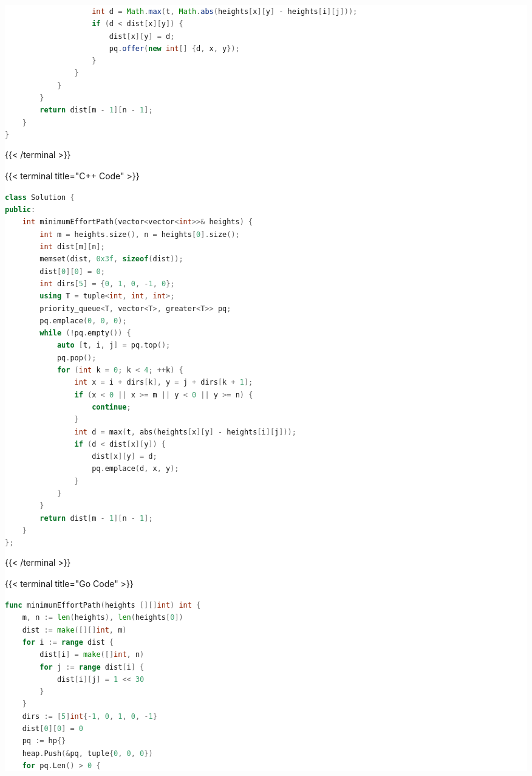 ```java
                    int d = Math.max(t, Math.abs(heights[x][y] - heights[i][j]));
                    if (d < dist[x][y]) {
                        dist[x][y] = d;
                        pq.offer(new int[] {d, x, y});
                    }
                }
            }
        }
        return dist[m - 1][n - 1];
    }
}
```
{{< /terminal >}}

{{< terminal title="C++ Code" >}}
```cpp
class Solution {
public:
    int minimumEffortPath(vector<vector<int>>& heights) {
        int m = heights.size(), n = heights[0].size();
        int dist[m][n];
        memset(dist, 0x3f, sizeof(dist));
        dist[0][0] = 0;
        int dirs[5] = {0, 1, 0, -1, 0};
        using T = tuple<int, int, int>;
        priority_queue<T, vector<T>, greater<T>> pq;
        pq.emplace(0, 0, 0);
        while (!pq.empty()) {
            auto [t, i, j] = pq.top();
            pq.pop();
            for (int k = 0; k < 4; ++k) {
                int x = i + dirs[k], y = j + dirs[k + 1];
                if (x < 0 || x >= m || y < 0 || y >= n) {
                    continue;
                }
                int d = max(t, abs(heights[x][y] - heights[i][j]));
                if (d < dist[x][y]) {
                    dist[x][y] = d;
                    pq.emplace(d, x, y);
                }
            }
        }
        return dist[m - 1][n - 1];
    }
};
```
{{< /terminal >}}

{{< terminal title="Go Code" >}}
```go
func minimumEffortPath(heights [][]int) int {
	m, n := len(heights), len(heights[0])
	dist := make([][]int, m)
	for i := range dist {
		dist[i] = make([]int, n)
		for j := range dist[i] {
			dist[i][j] = 1 << 30
		}
	}
	dirs := [5]int{-1, 0, 1, 0, -1}
	dist[0][0] = 0
	pq := hp{}
	heap.Push(&pq, tuple{0, 0, 0})
	for pq.Len() > 0 {
```